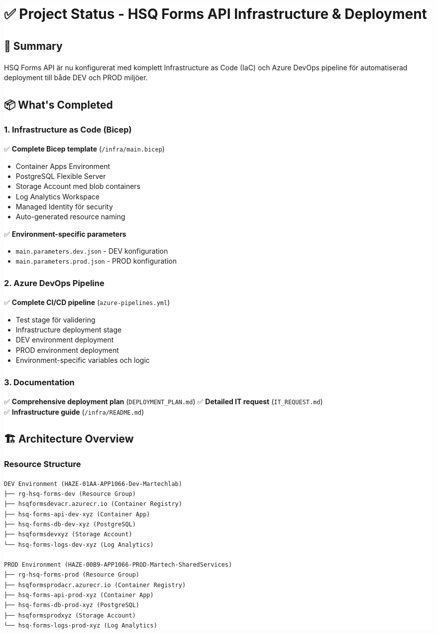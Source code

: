 # ✅ Project Status - HSQ Forms API Infrastructure & Deployment

## 🎯 Summary
HSQ Forms API är nu konfigurerat med komplett Infrastructure as Code (IaC) och Azure DevOps pipeline för automatiserad deployment till både DEV och PROD miljöer.

## 📦 What's Completed

### 1. Infrastructure as Code (Bicep)
✅ **Complete Bicep template** (`/infra/main.bicep`)
- Container Apps Environment
- PostgreSQL Flexible Server  
- Storage Account med blob containers
- Log Analytics Workspace
- Managed Identity för security
- Auto-generated resource naming

✅ **Environment-specific parameters**
- `main.parameters.dev.json` - DEV konfiguration
- `main.parameters.prod.json` - PROD konfiguration

### 2. Azure DevOps Pipeline
✅ **Complete CI/CD pipeline** (`azure-pipelines.yml`)
- Test stage för validering
- Infrastructure deployment stage
- DEV environment deployment
- PROD environment deployment
- Environment-specific variables och logic

### 3. Documentation
✅ **Comprehensive deployment plan** (`DEPLOYMENT_PLAN.md`)
✅ **Detailed IT request** (`IT_REQUEST.md`)  
✅ **Infrastructure guide** (`/infra/README.md`)

## 🏗️ Architecture Overview

### Resource Structure
```
DEV Environment (HAZE-01AA-APP1066-Dev-Martechlab)
├── rg-hsq-forms-dev (Resource Group)
├── hsqformsdevacr.azurecr.io (Container Registry)
├── hsq-forms-api-dev-xyz (Container App)
├── hsq-forms-db-dev-xyz (PostgreSQL)
├── hsqformsdevxyz (Storage Account)
└── hsq-forms-logs-dev-xyz (Log Analytics)

PROD Environment (HAZE-00B9-APP1066-PROD-Martech-SharedServices)  
├── rg-hsq-forms-prod (Resource Group)
├── hsqformsprodacr.azurecr.io (Container Registry)
├── hsq-forms-api-prod-xyz (Container App)
├── hsq-forms-db-prod-xyz (PostgreSQL)
├── hsqformsprodxyz (Storage Account)
└── hsq-forms-logs-prod-xyz (Log Analytics)
```
